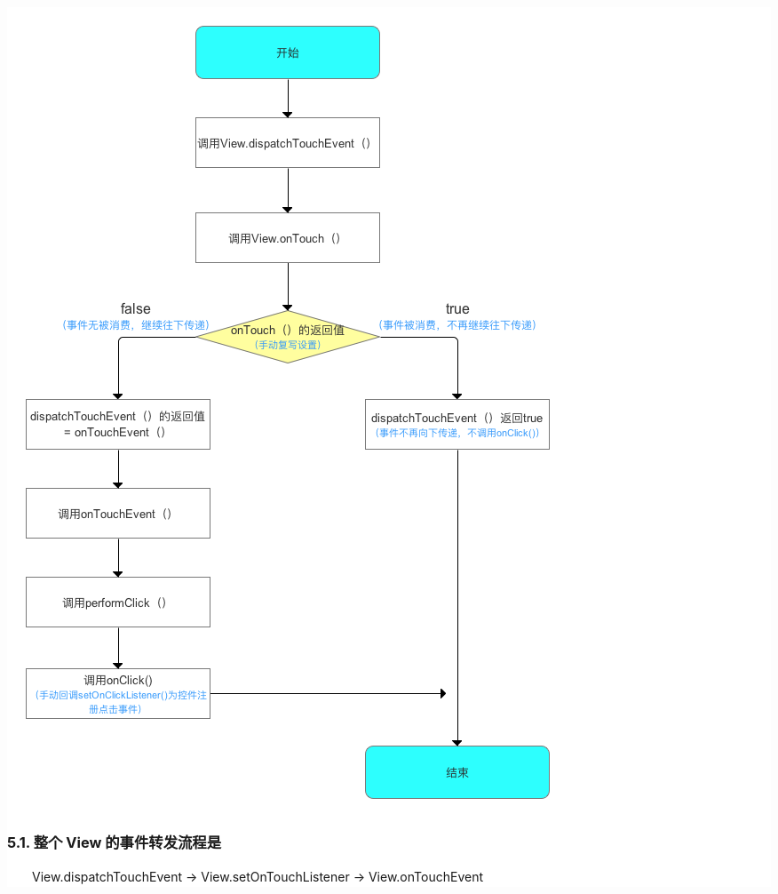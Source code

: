 ![](image/View的事件分发示意图.png)

### 5.1. 整个 View 的事件转发流程是

　　View.dispatchTouchEvent -> View.setOnTouchListener -> View.onTouchEvent
